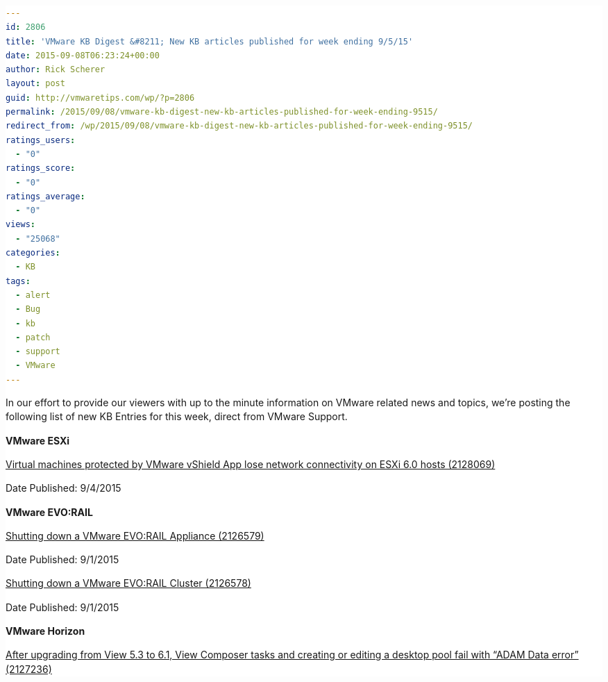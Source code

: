 ```yaml
---
id: 2806
title: 'VMware KB Digest &#8211; New KB articles published for week ending 9/5/15'
date: 2015-09-08T06:23:24+00:00
author: Rick Scherer
layout: post
guid: http://vmwaretips.com/wp/?p=2806
permalink: /2015/09/08/vmware-kb-digest-new-kb-articles-published-for-week-ending-9515/
redirect_from: /wp/2015/09/08/vmware-kb-digest-new-kb-articles-published-for-week-ending-9515/
ratings_users:
  - "0"
ratings_score:
  - "0"
ratings_average:
  - "0"
views:
  - "25068"
categories:
  - KB
tags:
  - alert
  - Bug
  - kb
  - patch
  - support
  - VMware
---
```

In our effort to provide our viewers with up to the minute information on VMware related news and topics, we&#8217;re posting the following list of new KB Entries for this week, direct from VMware Support.



**VMware ESXi**
  
[Virtual machines protected by VMware vShield App lose network connectivity on ESXi 6.0 hosts (2128069)](http://vmw.re/1EMx3zp)
  
Date Published: 9/4/2015

**VMware EVO:RAIL**
  
[Shutting down a VMware EVO:RAIL Appliance (2126579)](http://vmw.re/1g798if)
  
Date Published: 9/1/2015
  
[Shutting down a VMware EVO:RAIL Cluster (2126578)](http://vmw.re/1g798ys)
  
Date Published: 9/1/2015

**VMware Horizon**
  
[After upgrading from View 5.3 to 6.1, View Composer tasks and creating or editing a desktop pool fail with “ADAM Data error” (2127236)](http://vmw.re/1EMx1rg)
  